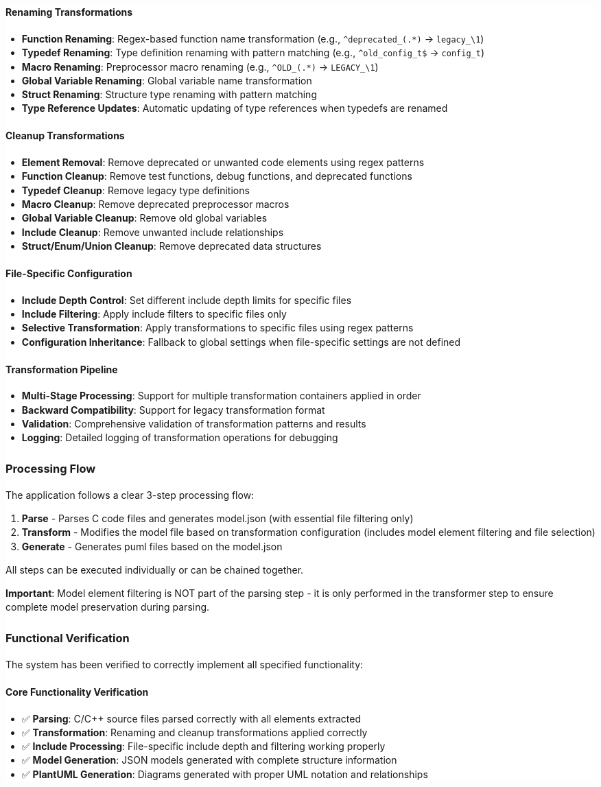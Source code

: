 #### Renaming Transformations
- **Function Renaming**: Regex-based function name transformation (e.g., `^deprecated_(.*)` → `legacy_\1`)
- **Typedef Renaming**: Type definition renaming with pattern matching (e.g., `^old_config_t$` → `config_t`)
- **Macro Renaming**: Preprocessor macro renaming (e.g., `^OLD_(.*)` → `LEGACY_\1`)
- **Global Variable Renaming**: Global variable name transformation
- **Struct Renaming**: Structure type renaming with pattern matching
- **Type Reference Updates**: Automatic updating of type references when typedefs are renamed

#### Cleanup Transformations
- **Element Removal**: Remove deprecated or unwanted code elements using regex patterns
- **Function Cleanup**: Remove test functions, debug functions, and deprecated functions
- **Typedef Cleanup**: Remove legacy type definitions
- **Macro Cleanup**: Remove deprecated preprocessor macros
- **Global Variable Cleanup**: Remove old global variables
- **Include Cleanup**: Remove unwanted include relationships
- **Struct/Enum/Union Cleanup**: Remove deprecated data structures

#### File-Specific Configuration
- **Include Depth Control**: Set different include depth limits for specific files
- **Include Filtering**: Apply include filters to specific files only
- **Selective Transformation**: Apply transformations to specific files using regex patterns
- **Configuration Inheritance**: Fallback to global settings when file-specific settings are not defined

#### Transformation Pipeline
- **Multi-Stage Processing**: Support for multiple transformation containers applied in order
- **Backward Compatibility**: Support for legacy transformation format
- **Validation**: Comprehensive validation of transformation patterns and results
- **Logging**: Detailed logging of transformation operations for debugging

### Processing Flow
The application follows a clear 3-step processing flow:

1. **Parse** - Parses C code files and generates model.json (with essential file filtering only)
2. **Transform** - Modifies the model file based on transformation configuration (includes model element filtering and file selection)
3. **Generate** - Generates puml files based on the model.json

All steps can be executed individually or can be chained together.

**Important**: Model element filtering is NOT part of the parsing step - it is only performed in the transformer step to ensure complete model preservation during parsing.

### Functional Verification
The system has been verified to correctly implement all specified functionality:

#### Core Functionality Verification
- ✅ **Parsing**: C/C++ source files parsed correctly with all elements extracted
- ✅ **Transformation**: Renaming and cleanup transformations applied correctly
- ✅ **Include Processing**: File-specific include depth and filtering working properly
- ✅ **Model Generation**: JSON models generated with complete structure information
- ✅ **PlantUML Generation**: Diagrams generated with proper UML notation and relationships
